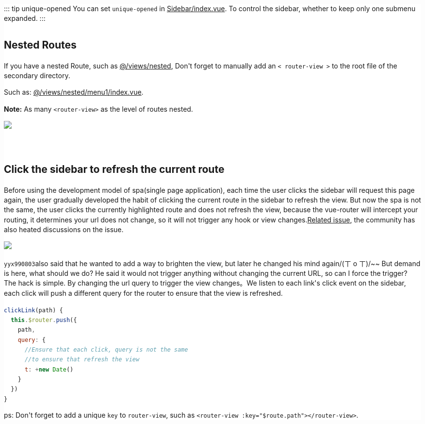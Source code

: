 ::: tip unique-opened
You can set `unique-opened` in [Sidebar/index.vue](https://github.com/PanJiaChen/vue-element-admin/blob/master/src/layout/components/Sidebar/index.vue). To control the sidebar, whether to keep only one submenu expanded.
:::

## Nested Routes

If you have a nested Route, such as [@/views/nested](https://github.com/PanJiaChen/vue-element-admin/tree/master/src/views/nested),
Don't forget to manually add an `< router-view >` to the root file of the secondary directory.

Such as: [@/views/nested/menu1/index.vue](https://github.com/PanJiaChen/vue-element-admin/blob/master/src/views/nested/menu1/index.vue).

**Note:** As many `<router-view>` as the level of routes nested.

![](https://panjiachen.gitee.io/gitee-cdn/vue-element-admin-site/9459de62-64d0-4819-9730-daf3f9889018.png)

<br/>

## Click the sidebar to refresh the current route

Before using the development model of spa(single page application), each time the user clicks the sidebar will request this page again, the user gradually developed the habit of clicking the current route in the sidebar to refresh the view. But now the spa is not the same, the user clicks the currently highlighted route and does not refresh the view, because the vue-router will intercept your routing, it determines your url does not change, so it will not trigger any hook or view changes.[Related issue](https://github.com/vuejs/vue-router/issues/296), the community has also heated discussions on the issue.

![](https://panjiachen.gitee.io/gitee-cdn/vue-element-admin-site/5d0b0391-ea6a-45f2-943e-aff5dbe74d12.png)

`yyx990803`also said that he wanted to add a way to brighten the view, but later he changed his mind again/(ㄒ o ㄒ)/~~ But demand is here, what should we do? He said it would not trigger anything without changing the current URL, so can I force the trigger? The hack is simple. By changing the url query to trigger the view changes。We listen to each link's click event on the sidebar, each click will push a different query for the router to ensure that the view is refreshed.

```js
clickLink(path) {
  this.$router.push({
    path,
    query: {
      //Ensure that each click, query is not the same
      //to ensure that refresh the view
      t: +new Date()
    }
  })
}
```

ps: Don't forget to add a unique `key` to `router-view`, such as `<router-view :key="$route.path"></router-view>`.
